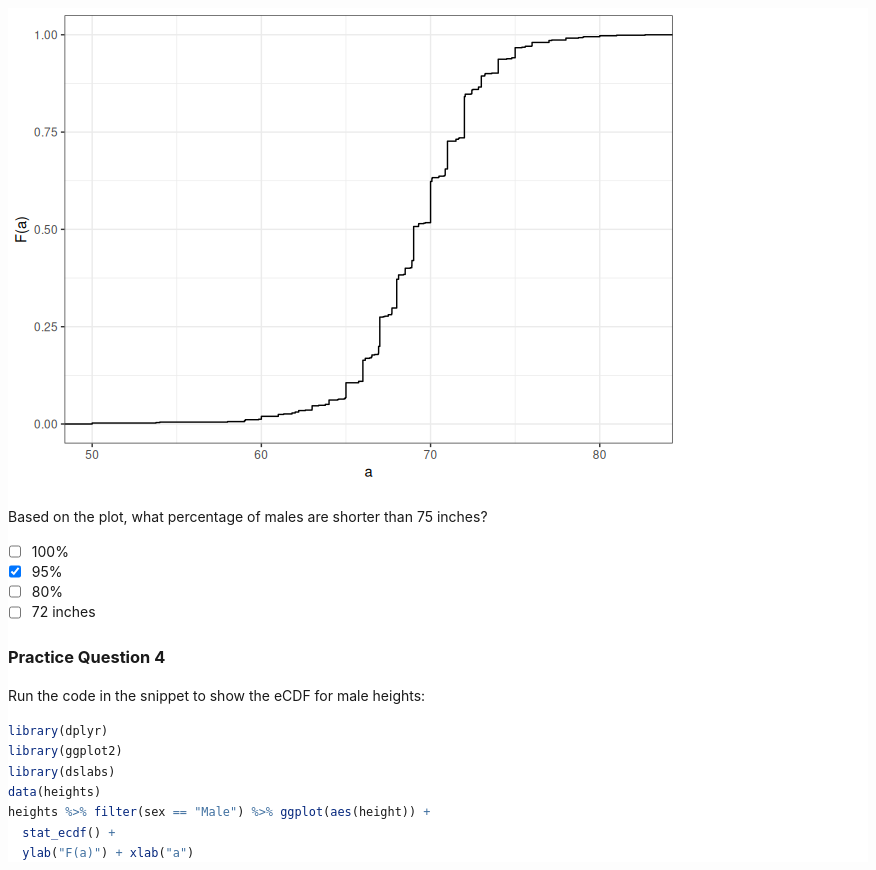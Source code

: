 ![](assm-1-2-1_distributions_files/figure-gfm/unnamed-chunk-3-1.png)

Based on the plot, what percentage of males are shorter than 75 inches?

- [ ] 100%
- [x] 95%
- [ ] 80%
- [ ] 72 inches

### Practice Question 4

Run the code in the snippet to show the eCDF for male heights:

``` r
library(dplyr)
library(ggplot2)
library(dslabs)
data(heights)
heights %>% filter(sex == "Male") %>% ggplot(aes(height)) +
  stat_ecdf() +
  ylab("F(a)") + xlab("a")
```
